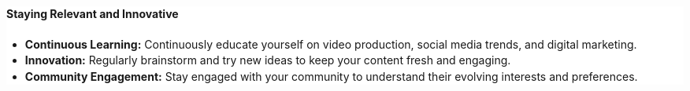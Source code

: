 #### Staying Relevant and Innovative
- **Continuous Learning:** Continuously educate yourself on video production, social media trends, and digital marketing.
- **Innovation:** Regularly brainstorm and try new ideas to keep your content fresh and engaging.
- **Community Engagement:** Stay engaged with your community to understand their evolving interests and preferences.

